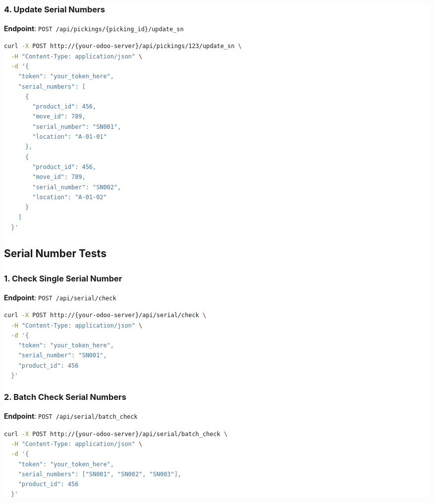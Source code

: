 ### 4. Update Serial Numbers

**Endpoint**: `POST /api/pickings/{picking_id}/update_sn`

```bash
curl -X POST http://{your-odoo-server}/api/pickings/123/update_sn \
  -H "Content-Type: application/json" \
  -d '{
    "token": "your_token_here",
    "serial_numbers": [
      {
        "product_id": 456,
        "move_id": 789,
        "serial_number": "SN001",
        "location": "A-01-01"
      },
      {
        "product_id": 456,
        "move_id": 789,
        "serial_number": "SN002",
        "location": "A-01-02"
      }
    ]
  }'
```

## Serial Number Tests

### 1. Check Single Serial Number

**Endpoint**: `POST /api/serial/check`

```bash
curl -X POST http://{your-odoo-server}/api/serial/check \
  -H "Content-Type: application/json" \
  -d '{
    "token": "your_token_here",
    "serial_number": "SN001",
    "product_id": 456
  }'
```

### 2. Batch Check Serial Numbers

**Endpoint**: `POST /api/serial/batch_check`

```bash
curl -X POST http://{your-odoo-server}/api/serial/batch_check \
  -H "Content-Type: application/json" \
  -d '{
    "token": "your_token_here",
    "serial_numbers": ["SN001", "SN002", "SN003"],
    "product_id": 456
  }'
```
